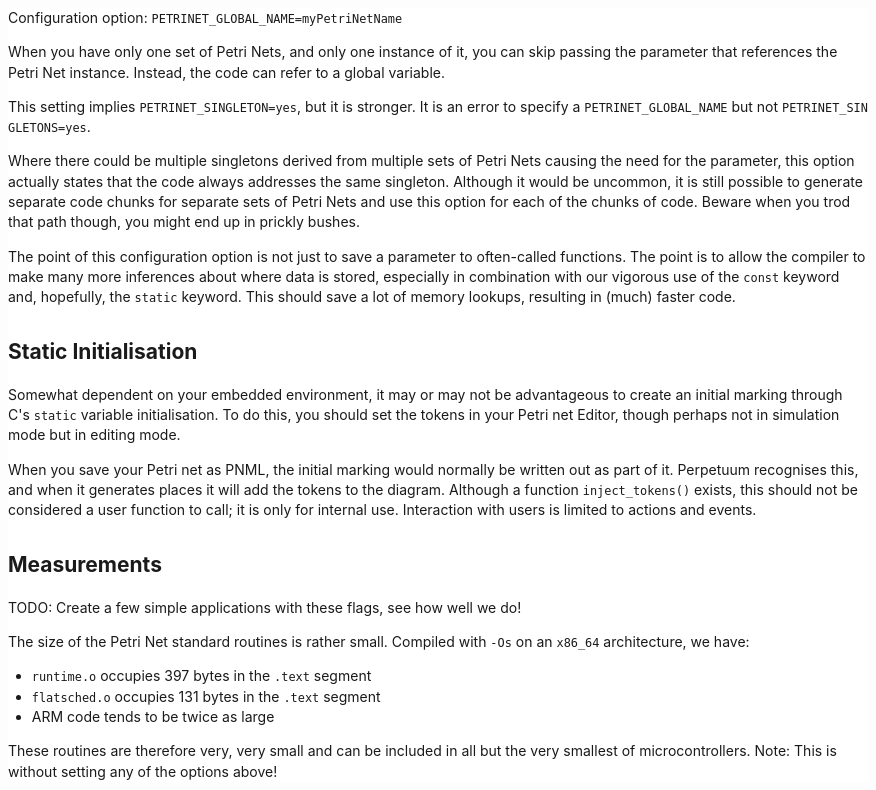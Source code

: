 Configuration option: `PETRINET_GLOBAL_NAME=myPetriNetName`

When you have only one set of Petri Nets, and only one instance of it,
you can skip passing the parameter that references the Petri Net
instance.  Instead, the code can refer to a global variable.

This setting implies `PETRINET_SINGLETON=yes`, but it is stronger.
It is an error to specify a `PETRINET_GLOBAL_NAME` but not
`PETRINET_SINGLETONS=yes`.

Where there could be multiple singletons derived from multiple sets of
Petri Nets causing the need for the parameter, this option actually
states that the code always addresses the same singleton.  Although it
would be uncommon, it is still possible to generate separate code chunks
for separate sets of Petri Nets and use this option for each of the
chunks of code.  Beware when you trod that path though, you might end up
in prickly bushes.

The point of this configuration option is not just to save a parameter
to often-called functions.  The point is to allow the compiler to make
many more inferences about where data is stored, especially in combination
with our vigorous use of the `const` keyword and, hopefully, the `static`
keyword.  This should save a lot of memory lookups, resulting in (much)
faster code.


## Static Initialisation

Somewhat dependent on your embedded environment, it may or may not be
advantageous to create an initial marking through C's `static` variable
initialisation.  To do this, you should set the tokens in your Petri net
Editor, though perhaps not in simulation mode but in editing mode.

When you save your Petri net as PNML, the initial marking would normally
be written out as part of it.  Perpetuum recognises this, and when it
generates places it will add the tokens to the diagram.  Although a
function `inject_tokens()` exists, this should not be considered a user
function to call; it is only for internal use.  Interaction with users
is limited to actions and events.


## Measurements

TODO: Create a few simple applications with these flags, see how well we do!

The size of the Petri Net standard routines is rather small.  Compiled with
`-Os` on an `x86_64` architecture, we have:

  * `runtime.o` occupies 397 bytes in the `.text` segment
  * `flatsched.o` occupies 131 bytes in the `.text` segment
  * ARM code tends to be twice as large

These routines are therefore very, very small and can be included in all but
the very smallest of microcontrollers.  Note: This is without setting any
of the options above!

